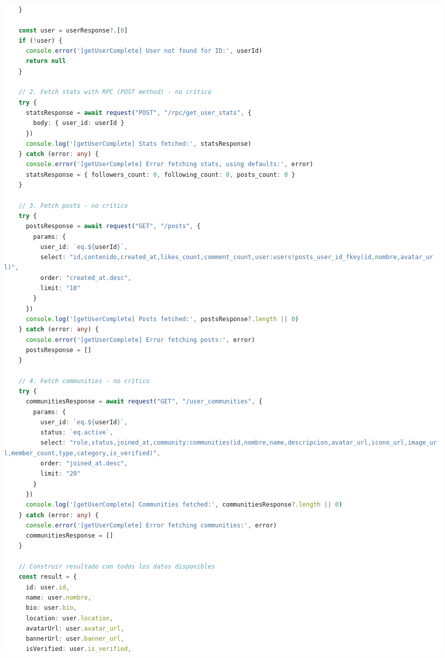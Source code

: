 ```typescript
    }
    
    const user = userResponse?.[0]
    if (!user) {
      console.error('[getUserComplete] User not found for ID:', userId)
      return null
    }
    
    // 2. Fetch stats with RPC (POST method) - no crítico
    try {
      statsResponse = await request("POST", "/rpc/get_user_stats", {
        body: { user_id: userId }
      })
      console.log('[getUserComplete] Stats fetched:', statsResponse)
    } catch (error: any) {
      console.error('[getUserComplete] Error fetching stats, using defaults:', error)
      statsResponse = { followers_count: 0, following_count: 0, posts_count: 0 }
    }
    
    // 3. Fetch posts - no crítico
    try {
      postsResponse = await request("GET", "/posts", {
        params: {
          user_id: `eq.${userId}`,
          select: "id,contenido,created_at,likes_count,comment_count,user:users!posts_user_id_fkey(id,nombre,avatar_url)",
          order: "created_at.desc",
          limit: "10"
        }
      })
      console.log('[getUserComplete] Posts fetched:', postsResponse?.length || 0)
    } catch (error: any) {
      console.error('[getUserComplete] Error fetching posts:', error)
      postsResponse = []
    }
    
    // 4. Fetch communities - no crítico
    try {
      communitiesResponse = await request("GET", "/user_communities", {
        params: {
          user_id: `eq.${userId}`,
          status: `eq.active`,
          select: "role,status,joined_at,community:communities(id,nombre,name,descripcion,avatar_url,icono_url,image_url,member_count,type,category,is_verified)",
          order: "joined_at.desc",
          limit: "20"
        }
      })
      console.log('[getUserComplete] Communities fetched:', communitiesResponse?.length || 0)
    } catch (error: any) {
      console.error('[getUserComplete] Error fetching communities:', error)
      communitiesResponse = []
    }
    
    // Construir resultado con todos los datos disponibles
    const result = {
      id: user.id,
      name: user.nombre,
      bio: user.bio,
      location: user.location,
      avatarUrl: user.avatar_url,
      bannerUrl: user.banner_url,
      isVerified: user.is_verified,
```